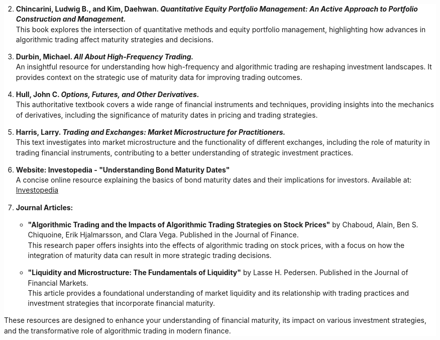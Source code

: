 2. **Chincarini, Ludwig B., and Kim, Daehwan. _Quantitative Equity Portfolio Management: An Active Approach to Portfolio Construction and Management._**  
   This book explores the intersection of quantitative methods and equity portfolio management, highlighting how advances in algorithmic trading affect maturity strategies and decisions.

3. **Durbin, Michael. _All About High-Frequency Trading._**  
   An insightful resource for understanding how high-frequency and algorithmic trading are reshaping investment landscapes. It provides context on the strategic use of maturity data for improving trading outcomes.

4. **Hull, John C. _Options, Futures, and Other Derivatives._**  
   This authoritative textbook covers a wide range of financial instruments and techniques, providing insights into the mechanics of derivatives, including the significance of maturity dates in pricing and trading strategies.

5. **Harris, Larry. _Trading and Exchanges: Market Microstructure for Practitioners._**  
   This text investigates into market microstructure and the functionality of different exchanges, including the role of maturity in trading financial instruments, contributing to a better understanding of strategic investment practices.

6. **Website: Investopedia - "Understanding Bond Maturity Dates"**  
   A concise online resource explaining the basics of bond maturity dates and their implications for investors. Available at: [Investopedia](https://www.investopedia.com/terms/m/maturitydate.asp)

7. **Journal Articles:**
   - **"Algorithmic Trading and the Impacts of Algorithmic Trading Strategies on Stock Prices"** by Chaboud, Alain, Ben S. Chiquoine, Erik Hjalmarsson, and Clara Vega. Published in the Journal of Finance.  
   This research paper offers insights into the effects of algorithmic trading on stock prices, with a focus on how the integration of maturity data can result in more strategic trading decisions.

   - **"Liquidity and Microstructure: The Fundamentals of Liquidity"** by Lasse H. Pedersen. Published in the Journal of Financial Markets.  
   This article provides a foundational understanding of market liquidity and its relationship with trading practices and investment strategies that incorporate financial maturity.

These resources are designed to enhance your understanding of financial maturity, its impact on various investment strategies, and the transformative role of algorithmic trading in modern finance.

